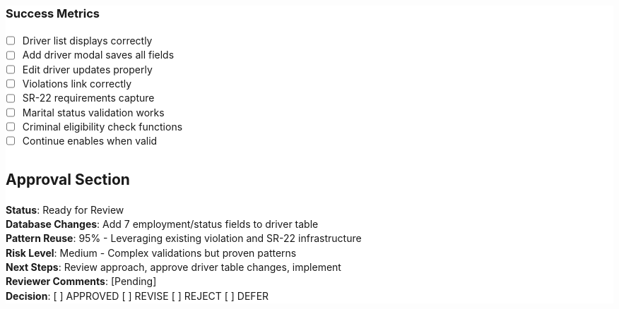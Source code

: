 ### Success Metrics
- [ ] Driver list displays correctly
- [ ] Add driver modal saves all fields
- [ ] Edit driver updates properly
- [ ] Violations link correctly
- [ ] SR-22 requirements capture
- [ ] Marital status validation works
- [ ] Criminal eligibility check functions
- [ ] Continue enables when valid

## Approval Section
**Status**: Ready for Review  
**Database Changes**: Add 7 employment/status fields to driver table  
**Pattern Reuse**: 95% - Leveraging existing violation and SR-22 infrastructure  
**Risk Level**: Medium - Complex validations but proven patterns  
**Next Steps**: Review approach, approve driver table changes, implement  
**Reviewer Comments**: [Pending]  
**Decision**: [ ] APPROVED [ ] REVISE [ ] REJECT [ ] DEFER